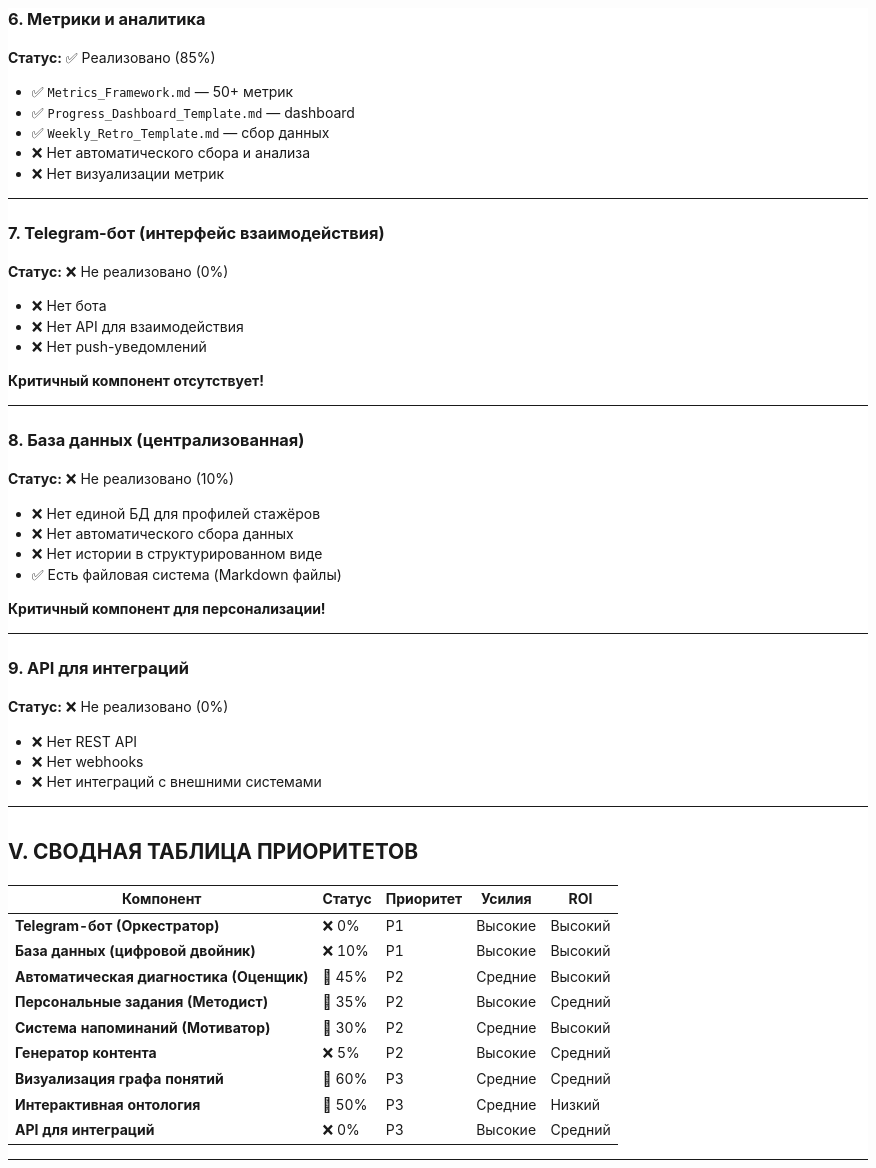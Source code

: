 
### 6. Метрики и аналитика
**Статус:** ✅ Реализовано (85%)

- ✅ `Metrics_Framework.md` — 50+ метрик
- ✅ `Progress_Dashboard_Template.md` — dashboard
- ✅ `Weekly_Retro_Template.md` — сбор данных
- ❌ Нет автоматического сбора и анализа
- ❌ Нет визуализации метрик

---

### 7. Telegram-бот (интерфейс взаимодействия)
**Статус:** ❌ Не реализовано (0%)

- ❌ Нет бота
- ❌ Нет API для взаимодействия
- ❌ Нет push-уведомлений

**Критичный компонент отсутствует!**

---

### 8. База данных (централизованная)
**Статус:** ❌ Не реализовано (10%)

- ❌ Нет единой БД для профилей стажёров
- ❌ Нет автоматического сбора данных
- ❌ Нет истории в структурированном виде
- ✅ Есть файловая система (Markdown файлы)

**Критичный компонент для персонализации!**

---

### 9. API для интеграций
**Статус:** ❌ Не реализовано (0%)

- ❌ Нет REST API
- ❌ Нет webhooks
- ❌ Нет интеграций с внешними системами

---

## V. СВОДНАЯ ТАБЛИЦА ПРИОРИТЕТОВ

| Компонент | Статус | Приоритет | Усилия | ROI |
|-----------|--------|-----------|--------|-----|
| **Telegram-бот (Оркестратор)** | ❌ 0% | P1 | Высокие | Высокий |
| **База данных (цифровой двойник)** | ❌ 10% | P1 | Высокие | Высокий |
| **Автоматическая диагностика (Оценщик)** | 🔄 45% | P2 | Средние | Высокий |
| **Персональные задания (Методист)** | 🔄 35% | P2 | Высокие | Средний |
| **Система напоминаний (Мотиватор)** | 🔄 30% | P2 | Средние | Высокий |
| **Генератор контента** | ❌ 5% | P2 | Высокие | Средний |
| **Визуализация графа понятий** | 🔄 60% | P3 | Средние | Средний |
| **Интерактивная онтология** | 🔄 50% | P3 | Средние | Низкий |
| **API для интеграций** | ❌ 0% | P3 | Высокие | Средний |

---